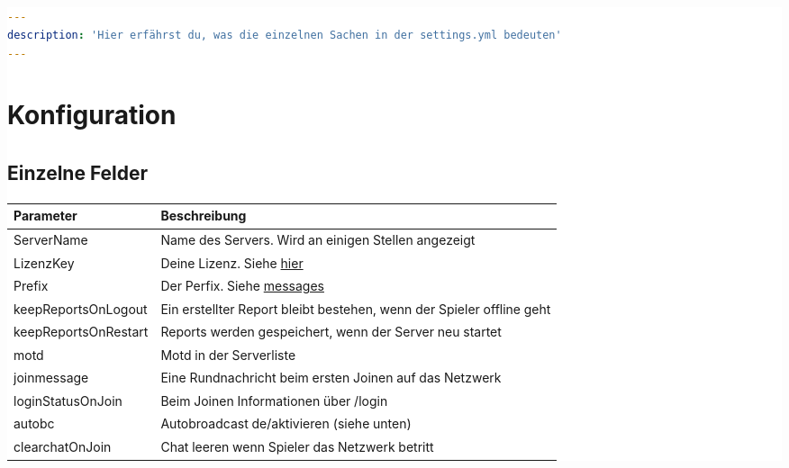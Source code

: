 ```yaml
---
description: 'Hier erfährst du, was die einzelnen Sachen in der settings.yml bedeuten'
---
```


# Konfiguration

## Einzelne Felder

<table>
  <thead>
    <tr>
      <th style="text-align:left">Parameter</th>
      <th style="text-align:left">Beschreibung</th>
    </tr>
  </thead>
  <tbody>
    <tr>
      <td style="text-align:left">ServerName</td>
      <td style="text-align:left">Name des Servers. Wird an einigen Stellen angezeigt</td>
    </tr>
    <tr>
      <td style="text-align:left">LizenzKey</td>
      <td style="text-align:left">Deine Lizenz. Siehe <a href="getting-started.md#schritt-2-lizenz">hier</a>
      </td>
    </tr>
    <tr>
      <td style="text-align:left">Prefix</td>
      <td style="text-align:left">Der Perfix. Siehe <a href="messages-bearbeiten.md">messages</a>
      </td>
    </tr>
    <tr>
      <td style="text-align:left">keepReportsOnLogout</td>
      <td style="text-align:left">Ein erstellter Report bleibt bestehen, wenn der Spieler offline geht</td>
    </tr>
    <tr>
      <td style="text-align:left">keepReportsOnRestart</td>
      <td style="text-align:left">Reports werden gespeichert, wenn der Server neu startet</td>
    </tr>
    <tr>
      <td style="text-align:left">motd</td>
      <td style="text-align:left">Motd in der Serverliste</td>
    </tr>
    <tr>
      <td style="text-align:left">joinmessage</td>
      <td style="text-align:left">Eine Rundnachricht beim ersten Joinen auf das Netzwerk</td>
    </tr>
    <tr>
      <td style="text-align:left">loginStatusOnJoin</td>
      <td style="text-align:left">Beim Joinen Informationen &#xFC;ber /login</td>
    </tr>
    <tr>
      <td style="text-align:left">autobc</td>
      <td style="text-align:left">Autobroadcast de/aktivieren (siehe unten)</td>
    </tr>
    <tr>
      <td style="text-align:left">clearchatOnJoin</td>
      <td style="text-align:left">Chat leeren wenn Spieler das Netzwerk betritt</td>
    </tr>